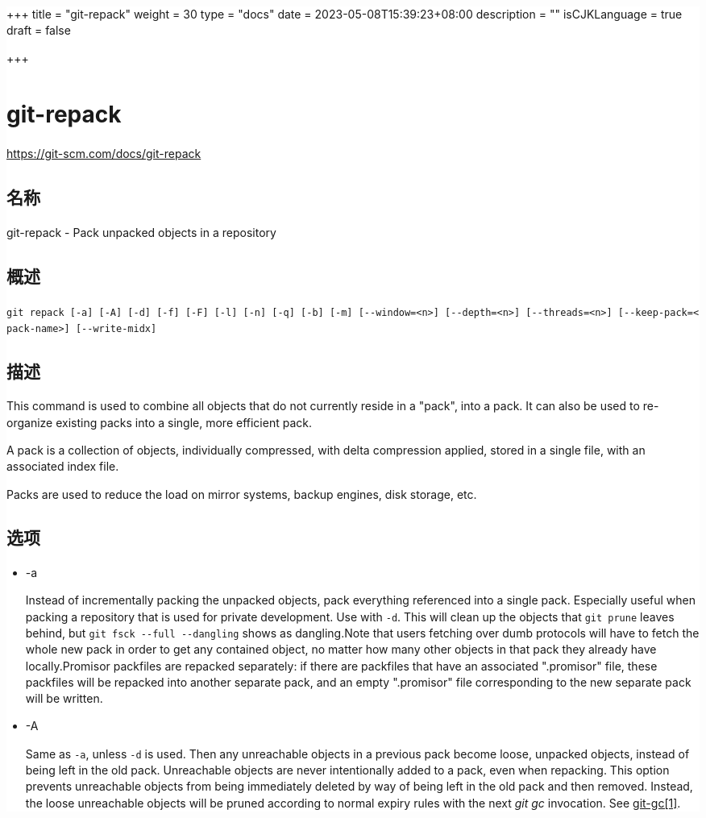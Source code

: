 +++
title = "git-repack"
weight = 30
type = "docs"
date = 2023-05-08T15:39:23+08:00
description = ""
isCJKLanguage = true
draft = false

+++

# git-repack

https://git-scm.com/docs/git-repack

## 名称

git-repack - Pack unpacked objects in a repository

## 概述

```
git repack [-a] [-A] [-d] [-f] [-F] [-l] [-n] [-q] [-b] [-m] [--window=<n>] [--depth=<n>] [--threads=<n>] [--keep-pack=<pack-name>] [--write-midx]
```

## 描述

This command is used to combine all objects that do not currently reside in a "pack", into a pack. It can also be used to re-organize existing packs into a single, more efficient pack.

A pack is a collection of objects, individually compressed, with delta compression applied, stored in a single file, with an associated index file.

Packs are used to reduce the load on mirror systems, backup engines, disk storage, etc.

## 选项

- -a

  Instead of incrementally packing the unpacked objects, pack everything referenced into a single pack. Especially useful when packing a repository that is used for private development. Use with `-d`. This will clean up the objects that `git prune` leaves behind, but `git fsck --full --dangling` shows as dangling.Note that users fetching over dumb protocols will have to fetch the whole new pack in order to get any contained object, no matter how many other objects in that pack they already have locally.Promisor packfiles are repacked separately: if there are packfiles that have an associated ".promisor" file, these packfiles will be repacked into another separate pack, and an empty ".promisor" file corresponding to the new separate pack will be written.

- -A

  Same as `-a`, unless `-d` is used. Then any unreachable objects in a previous pack become loose, unpacked objects, instead of being left in the old pack. Unreachable objects are never intentionally added to a pack, even when repacking. This option prevents unreachable objects from being immediately deleted by way of being left in the old pack and then removed. Instead, the loose unreachable objects will be pruned according to normal expiry rules with the next *git gc* invocation. See [git-gc[1]](../git-gc).
